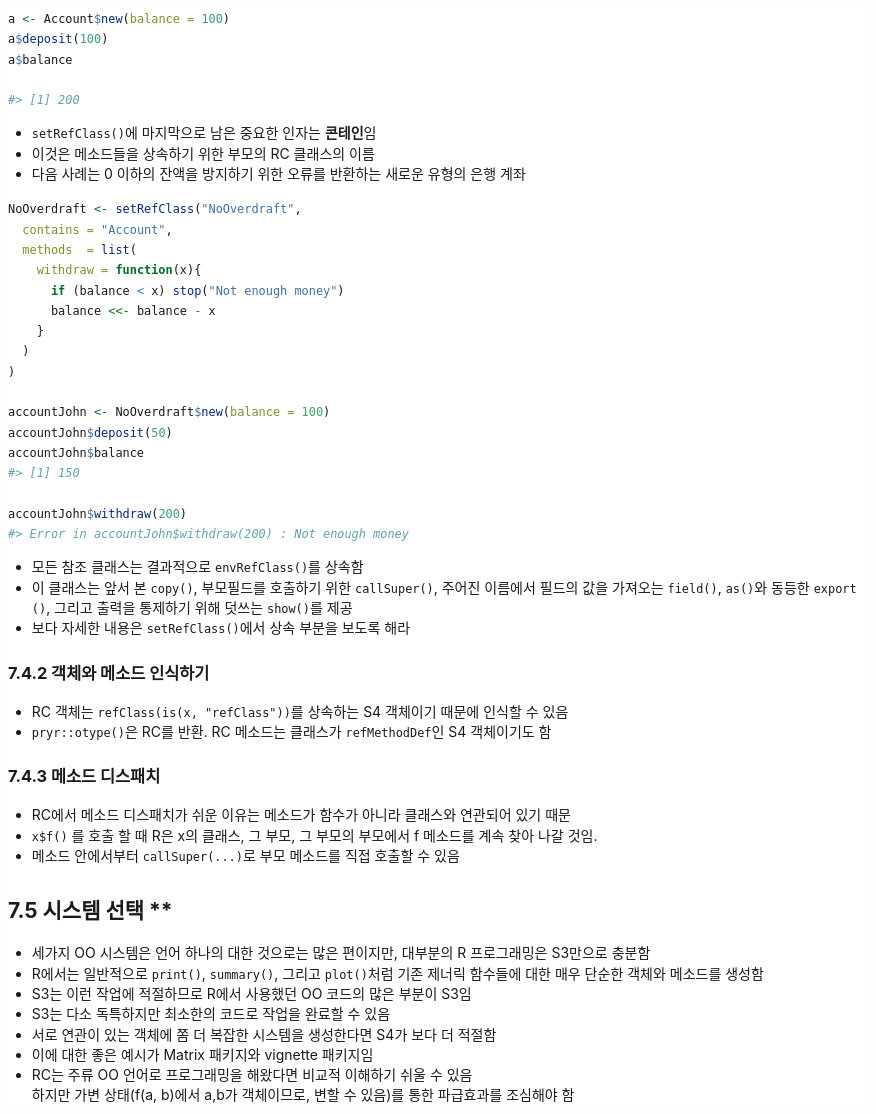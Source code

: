 ~~~r
a <- Account$new(balance = 100)
a$deposit(100)
a$balance

#> [1] 200
~~~
- `setRefClass()`에 마지막으로 남은 중요한 인자는 <b>콘테인</b>임
- 이것은 메소드들을 상속하기 위한 부모의 RC 클래스의 이름
- 다음 사례는 0 이하의 잔액을 방지하기 위한 오류를 반환하는 새로운 유형의 은행 계좌
~~~r
NoOverdraft <- setRefClass("NoOverdraft",
  contains = "Account",
  methods  = list(
    withdraw = function(x){
      if (balance < x) stop("Not enough money")
      balance <<- balance - x
    }
  )     
)

accountJohn <- NoOverdraft$new(balance = 100)
accountJohn$deposit(50)
accountJohn$balance
#> [1] 150

accountJohn$withdraw(200)
#> Error in accountJohn$withdraw(200) : Not enough money
~~~
- 모든 참조 클래스는 결과적으로 `envRefClass()`를 상속함
- 이 클래스는 앞서 본 `copy()`, 부모필드를 호출하기 위한 `callSuper()`, 주어진 이름에서 필드의 값을 가져오는 `field()`, `as()`와 동등한 `export()`,  그리고 출력을 통제하기 위해 덧쓰는 `show()`를 제공
- 보다 자세한 내용은 `setRefClass()`에서 상속 부분을 보도록 해라

### 7.4.2 객체와 메소드 인식하기
- RC 객체는 `refClass(is(x, "refClass"))`를 상속하는 S4 객체이기 때문에 인식할 수 있음
- `pryr::otype()`은 RC를 반환. RC 메소드는 클래스가 `refMethodDef`인 S4 객체이기도 함

### 7.4.3 메소드 디스패치
- RC에서 메소드 디스패치가 쉬운 이유는 메소드가 함수가 아니라 클래스와 연관되어 있기 때문
- `x$f()` 를 호출 할 때 R은 x의 클래스, 그 부모, 그 부모의 부모에서 f 메소드를 계속 찾아 나갈 것임. 
- 메소드 안에서부터 `callSuper(...)`로 부모 메소드를 직접 호출할 수 있음

## 7.5 시스템 선택 ** 
- 세가지 OO 시스템은 언어 하나의 대한 것으로는 많은 편이지만, 대부분의 R 프로그래밍은 S3만으로 충분함
- R에서는 일반적으로 `print()`, `summary()`, 그리고 `plot()`처럼 기존 제너릭 함수들에 대한 매우 단순한 객체와 메소드를 생성함
- S3는 이런 작업에 적절하므로 R에서 사용했던 OO 코드의 많은 부분이 S3임
- S3는 다소 독특하지만 최소한의 코드로 작업을 완료할 수 있음
- 서로 연관이 있는 객체에 쫌 더 복잡한 시스템을 생성한다면 S4가 보다 더 적절함
- 이에 대한 좋은 예시가 Matrix 패키지와 vignette 패키지임
- RC는 주류 OO 언어로 프로그래밍을 해왔다면 비교적 이해하기 쉬울 수 있음  
  하지만 가변 상태(f(a, b)에서 a,b가 객체이므로, 변할 수 있음)를 통한 파급효과를 조심해야 함
